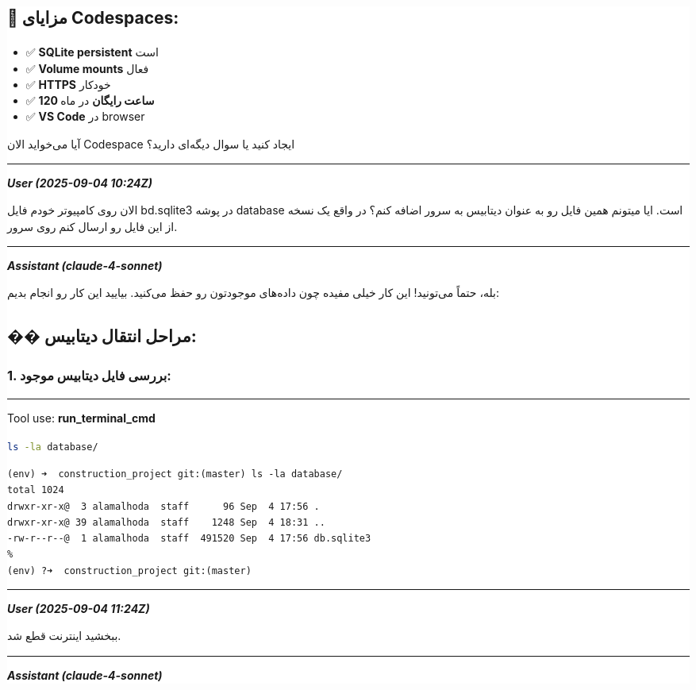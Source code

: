 ## 🎉 **مزایای Codespaces:**

- ✅ **SQLite persistent** است
- ✅ **Volume mounts** فعال
- ✅ **HTTPS** خودکار
- ✅ **120 ساعت رایگان** در ماه
- ✅ **VS Code** در browser

آیا می‌خواید الان Codespace ایجاد کنید یا سوال دیگه‌ای دارید؟

---

_**User (2025-09-04 10:24Z)**_

الان روی کامپیوتر خودم فایل bd.sqlite3  در پوشه database است. ایا میتونم همین فایل رو به عنوان دیتابیس به سرور اضافه کنم؟ در واقع یک نسخه از این فایل رو ارسال کنم روی سرور.

---

_**Assistant (claude-4-sonnet)**_

بله، حتماً می‌تونید! این کار خیلی مفیده چون داده‌های موجودتون رو حفظ می‌کنید. بیایید این کار رو انجام بدیم:

## �� **مراحل انتقال دیتابیس:**

### 1. **بررسی فایل دیتابیس موجود:**


---

Tool use: **run_terminal_cmd**

```bash
ls -la database/
```

```
(env) ➜  construction_project git:(master) ls -la database/
total 1024
drwxr-xr-x@  3 alamalhoda  staff      96 Sep  4 17:56 .
drwxr-xr-x@ 39 alamalhoda  staff    1248 Sep  4 18:31 ..
-rw-r--r--@  1 alamalhoda  staff  491520 Sep  4 17:56 db.sqlite3
%                                                                                                                          
(env) ?➜  construction_project git:(master)
```

---

_**User (2025-09-04 11:24Z)**_

ببخشید اینترنت قطع شد.

---

_**Assistant (claude-4-sonnet)**_
